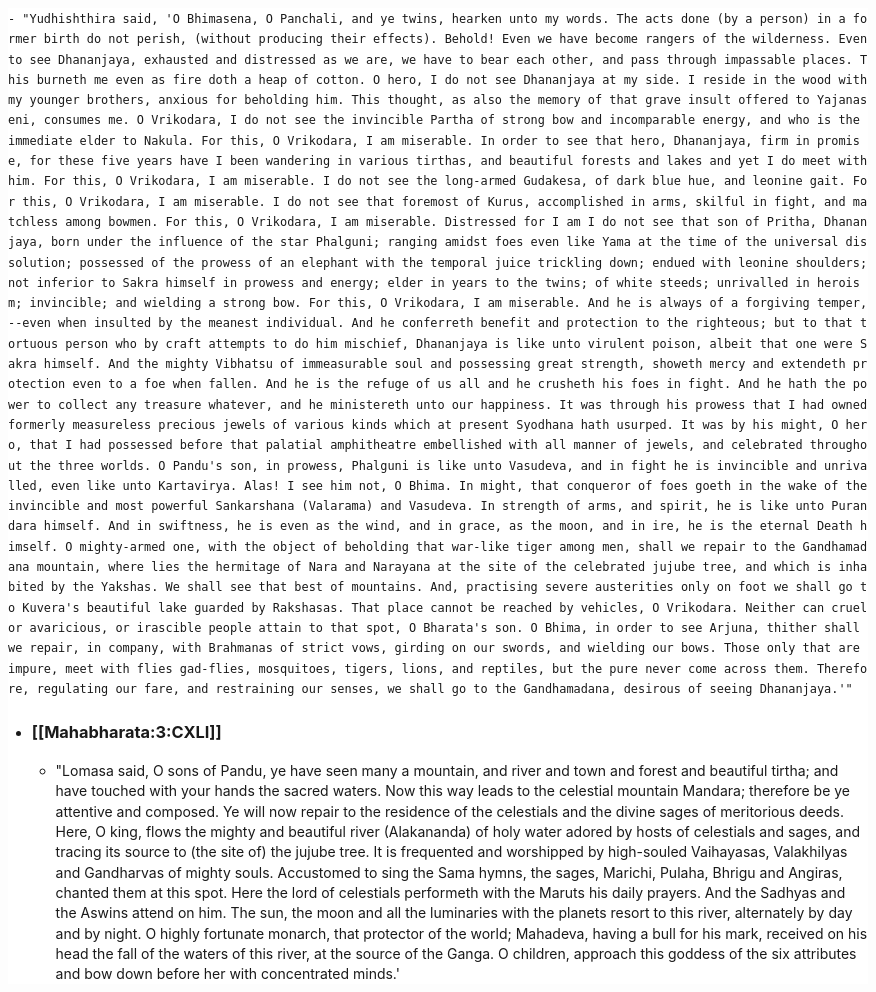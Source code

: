 	- "Yudhishthira said, 'O Bhimasena, O Panchali, and ye twins, hearken unto my words. The acts done (by a person) in a former birth do not perish, (without producing their effects). Behold! Even we have become rangers of the wilderness. Even to see Dhananjaya, exhausted and distressed as we are, we have to bear each other, and pass through impassable places. This burneth me even as fire doth a heap of cotton. O hero, I do not see Dhananjaya at my side. I reside in the wood with my younger brothers, anxious for beholding him. This thought, as also the memory of that grave insult offered to Yajanaseni, consumes me. O Vrikodara, I do not see the invincible Partha of strong bow and incomparable energy, and who is the immediate elder to Nakula. For this, O Vrikodara, I am miserable. In order to see that hero, Dhananjaya, firm in promise, for these five years have I been wandering in various tirthas, and beautiful forests and lakes and yet I do meet with him. For this, O Vrikodara, I am miserable. I do not see the long-armed Gudakesa, of dark blue hue, and leonine gait. For this, O Vrikodara, I am miserable. I do not see that foremost of Kurus, accomplished in arms, skilful in fight, and matchless among bowmen. For this, O Vrikodara, I am miserable. Distressed for I am I do not see that son of Pritha, Dhananjaya, born under the influence of the star Phalguni; ranging amidst foes even like Yama at the time of the universal dissolution; possessed of the prowess of an elephant with the temporal juice trickling down; endued with leonine shoulders; not inferior to Sakra himself in prowess and energy; elder in years to the twins; of white steeds; unrivalled in heroism; invincible; and wielding a strong bow. For this, O Vrikodara, I am miserable. And he is always of a forgiving temper,--even when insulted by the meanest individual. And he conferreth benefit and protection to the righteous; but to that tortuous person who by craft attempts to do him mischief, Dhananjaya is like unto virulent poison, albeit that one were Sakra himself. And the mighty Vibhatsu of immeasurable soul and possessing great strength, showeth mercy and extendeth protection even to a foe when fallen. And he is the refuge of us all and he crusheth his foes in fight. And he hath the power to collect any treasure whatever, and he ministereth unto our happiness. It was through his prowess that I had owned formerly measureless precious jewels of various kinds which at present Syodhana hath usurped. It was by his might, O hero, that I had possessed before that palatial amphitheatre embellished with all manner of jewels, and celebrated throughout the three worlds. O Pandu's son, in prowess, Phalguni is like unto Vasudeva, and in fight he is invincible and unrivalled, even like unto Kartavirya. Alas! I see him not, O Bhima. In might, that conqueror of foes goeth in the wake of the invincible and most powerful Sankarshana (Valarama) and Vasudeva. In strength of arms, and spirit, he is like unto Purandara himself. And in swiftness, he is even as the wind, and in grace, as the moon, and in ire, he is the eternal Death himself. O mighty-armed one, with the object of beholding that war-like tiger among men, shall we repair to the Gandhamadana mountain, where lies the hermitage of Nara and Narayana at the site of the celebrated jujube tree, and which is inhabited by the Yakshas. We shall see that best of mountains. And, practising severe austerities only on foot we shall go to Kuvera's beautiful lake guarded by Rakshasas. That place cannot be reached by vehicles, O Vrikodara. Neither can cruel or avaricious, or irascible people attain to that spot, O Bharata's son. O Bhima, in order to see Arjuna, thither shall we repair, in company, with Brahmanas of strict vows, girding on our swords, and wielding our bows. Those only that are impure, meet with flies gad-flies, mosquitoes, tigers, lions, and reptiles, but the pure never come across them. Therefore, regulating our fare, and restraining our senses, we shall go to the Gandhamadana, desirous of seeing Dhananjaya.'"
- ### [[Mahabharata:3:CXLI]]
	- "Lomasa said, O sons of Pandu, ye have seen many a mountain, and river and town and forest and beautiful tirtha; and have touched with your hands the sacred waters. Now this way leads to the celestial mountain Mandara; therefore be ye attentive and composed. Ye will now repair to the residence of the celestials and the divine sages of meritorious deeds. Here, O king, flows the mighty and beautiful river (Alakananda) of holy water adored by hosts of celestials and sages, and tracing its source to (the site of) the jujube tree. It is frequented and worshipped by high-souled Vaihayasas, Valakhilyas and Gandharvas of mighty souls. Accustomed to sing the Sama hymns, the sages, Marichi, Pulaha, Bhrigu and Angiras, chanted them at this spot. Here the lord of celestials performeth with the Maruts his daily prayers. And the Sadhyas and the Aswins attend on him. The sun, the moon and all the luminaries with the planets resort to this river, alternately by day and by night. O highly fortunate monarch, that protector of the world; Mahadeva, having a bull for his mark, received on his head the fall of the waters of this river, at the source of the Ganga. O children, approach this goddess of the six attributes and bow down before her with concentrated minds.'